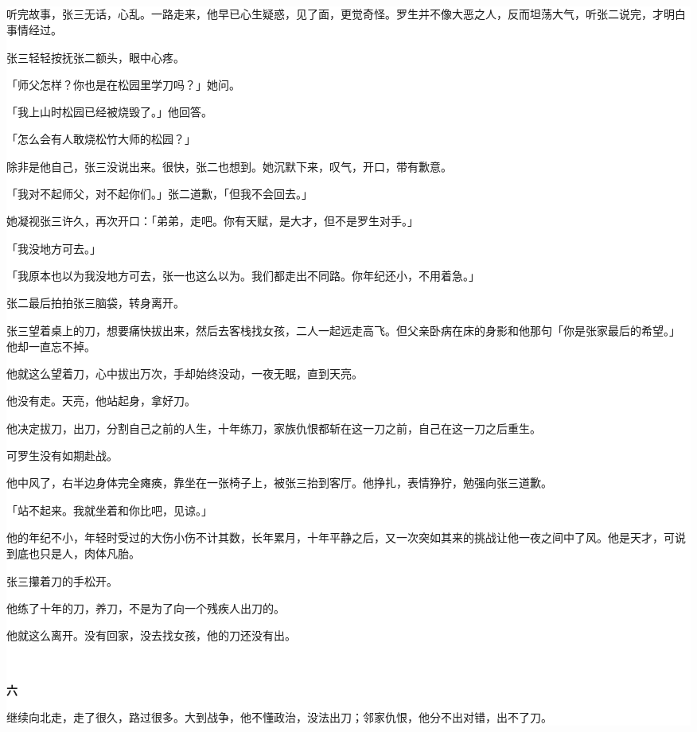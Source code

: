 
听完故事，张三无话，心乱。一路走来，他早已心生疑惑，见了面，更觉奇怪。罗生并不像大恶之人，反而坦荡大气，听张二说完，才明白事情经过。


张三轻轻按抚张二额头，眼中心疼。


「师父怎样？你也是在松园里学刀吗？」她问。


「我上山时松园已经被烧毁了。」他回答。


「怎么会有人敢烧松竹大师的松园？」


除非是他自己，张三没说出来。很快，张二也想到。她沉默下来，叹气，开口，带有歉意。


「我对不起师父，对不起你们。」张二道歉，「但我不会回去。」


她凝视张三许久，再次开口：「弟弟，走吧。你有天赋，是大才，但不是罗生对手。」


「我没地方可去。」


「我原本也以为我没地方可去，张一也这么以为。我们都走出不同路。你年纪还小，不用着急。」


张二最后拍拍张三脑袋，转身离开。


张三望着桌上的刀，想要痛快拔出来，然后去客栈找女孩，二人一起远走高飞。但父亲卧病在床的身影和他那句「你是张家最后的希望。」他却一直忘不掉。


他就这么望着刀，心中拔出万次，手却始终没动，一夜无眠，直到天亮。


他没有走。天亮，他站起身，拿好刀。


他决定拔刀，出刀，分割自己之前的人生，十年练刀，家族仇恨都斩在这一刀之前，自己在这一刀之后重生。


可罗生没有如期赴战。


他中风了，右半边身体完全瘫痪，靠坐在一张椅子上，被张三抬到客厅。他挣扎，表情狰狞，勉强向张三道歉。


「站不起来。我就坐着和你比吧，见谅。」


他的年纪不小，年轻时受过的大伤小伤不计其数，长年累月，十年平静之后，又一次突如其来的挑战让他一夜之间中了风。他是天才，可说到底也只是人，肉体凡胎。


张三攥着刀的手松开。


他练了十年的刀，养刀，不是为了向一个残疾人出刀的。


他就这么离开。没有回家，没去找女孩，他的刀还没有出。


 


**六**


继续向北走，走了很久，路过很多。大到战争，他不懂政治，没法出刀；邻家仇恨，他分不出对错，出不了刀。
